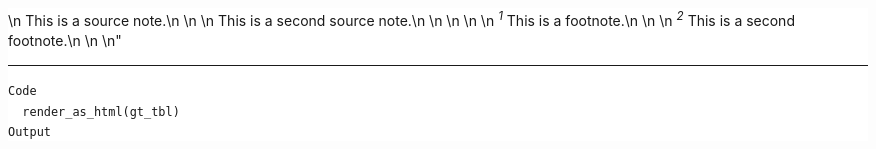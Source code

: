 <tr>\n      <td class=\"gt_sourcenote\" colspan=\"8\">This is a source note.</td>\n    </tr>\n    <tr>\n      <td class=\"gt_sourcenote\" colspan=\"8\">This is a second source note.</td>\n    </tr>\n  </tfoot>\n  <tfoot class=\"gt_footnotes\">\n    <tr>\n      <td class=\"gt_footnote\" colspan=\"8\"><span class=\"gt_footnote_marks\" style=\"white-space:nowrap;font-style:italic;font-weight:normal;line-height: 0;\"><sup>1</sup></span> This is a footnote.</td>\n    </tr>\n    <tr>\n      <td class=\"gt_footnote\" colspan=\"8\"><span class=\"gt_footnote_marks\" style=\"white-space:nowrap;font-style:italic;font-weight:normal;line-height: 0;\"><sup>2</sup></span> This is a second footnote.</td>\n    </tr>\n  </tfoot>\n</table>"

---

    Code
      render_as_html(gt_tbl)
    Output